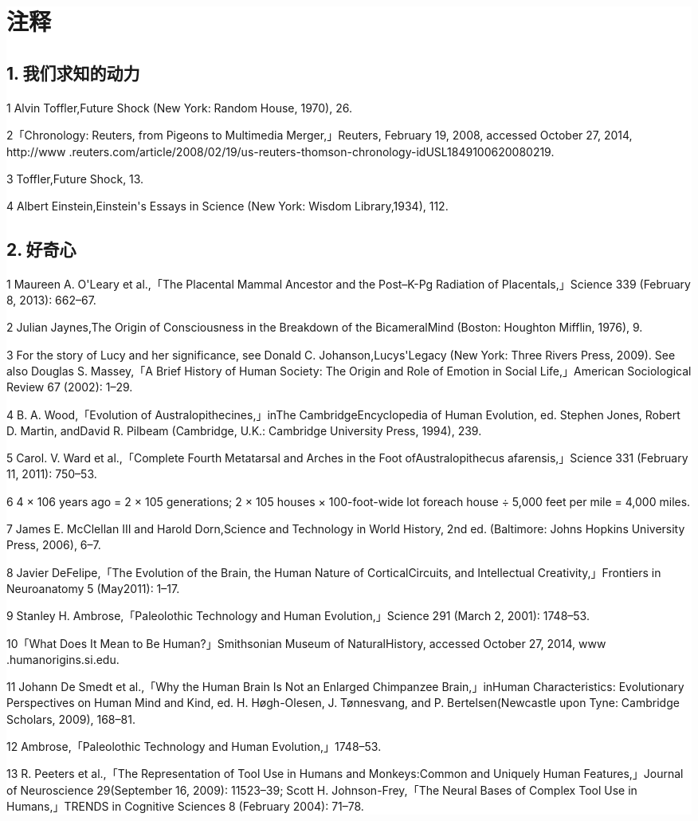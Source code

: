 # 注释

## 1. 我们求知的动力

1 Alvin Toffler,Future Shock (New York: Random House, 1970), 26.

2「Chronology: Reuters, from Pigeons to Multimedia Merger,」Reuters, February 19, 2008, accessed October 27, 2014, http://www .reuters.com/article/2008/02/19/us-reuters-thomson-chronology-idUSL1849100620080219.

3 Toffler,Future Shock, 13.

4 Albert Einstein,Einstein's Essays in Science (New York: Wisdom Library,1934), 112.

## 2. 好奇心

1 Maureen A. O'Leary et al.,「The Placental Mammal Ancestor and the Post–K-Pg Radiation of Placentals,」Science 339 (February 8, 2013): 662–67.

2 Julian Jaynes,The Origin of Consciousness in the Breakdown of the BicameralMind (Boston: Houghton Mifflin, 1976), 9.

3 For the story of Lucy and her significance, see Donald C. Johanson,Lucys'Legacy (New York: Three Rivers Press, 2009). See also Douglas S. Massey,「A Brief History of Human Society: The Origin and Role of Emotion in Social Life,」American Sociological Review 67 (2002): 1–29.

4 B. A. Wood,「Evolution of Australopithecines,」inThe CambridgeEncyclopedia of Human Evolution, ed. Stephen Jones, Robert D. Martin, andDavid R. Pilbeam (Cambridge, U.K.: Cambridge University Press, 1994), 239.

5 Carol. V. Ward et al.,「Complete Fourth Metatarsal and Arches in the Foot ofAustralopithecus afarensis,」Science 331 (February 11, 2011): 750–53.

6 4 × 106 years ago = 2 × 105 generations; 2 × 105 houses × 100-foot-wide lot foreach house ÷ 5,000 feet per mile = 4,000 miles.

7 James E. McClellan III and Harold Dorn,Science and Technology in World History, 2nd ed. (Baltimore: Johns Hopkins University Press, 2006), 6–7.

8 Javier DeFelipe,「The Evolution of the Brain, the Human Nature of CorticalCircuits, and Intellectual Creativity,」Frontiers in Neuroanatomy 5 (May2011): 1–17.

9 Stanley H. Ambrose,「Paleolothic Technology and Human Evolution,」Science 291 (March 2, 2001): 1748–53.

10「What Does It Mean to Be Human?」Smithsonian Museum of NaturalHistory, accessed October 27, 2014, www .humanorigins.si.edu.

11 Johann De Smedt et al.,「Why the Human Brain Is Not an Enlarged Chimpanzee Brain,」inHuman Characteristics: Evolutionary Perspectives on Human Mind and Kind, ed. H. Høgh-Olesen, J. Tønnesvang, and P. Bertelsen(Newcastle upon Tyne: Cambridge Scholars, 2009), 168–81.

12 Ambrose,「Paleolothic Technology and Human Evolution,」1748–53.

13 R. Peeters et al.,「The Representation of Tool Use in Humans and Monkeys:Common and Uniquely Human Features,」Journal of Neuroscience 29(September 16, 2009): 11523–39; Scott H. Johnson-Frey,「The Neural Bases of Complex Tool Use in Humans,」TRENDS in Cognitive Sciences 8 (February 2004): 71–78.
